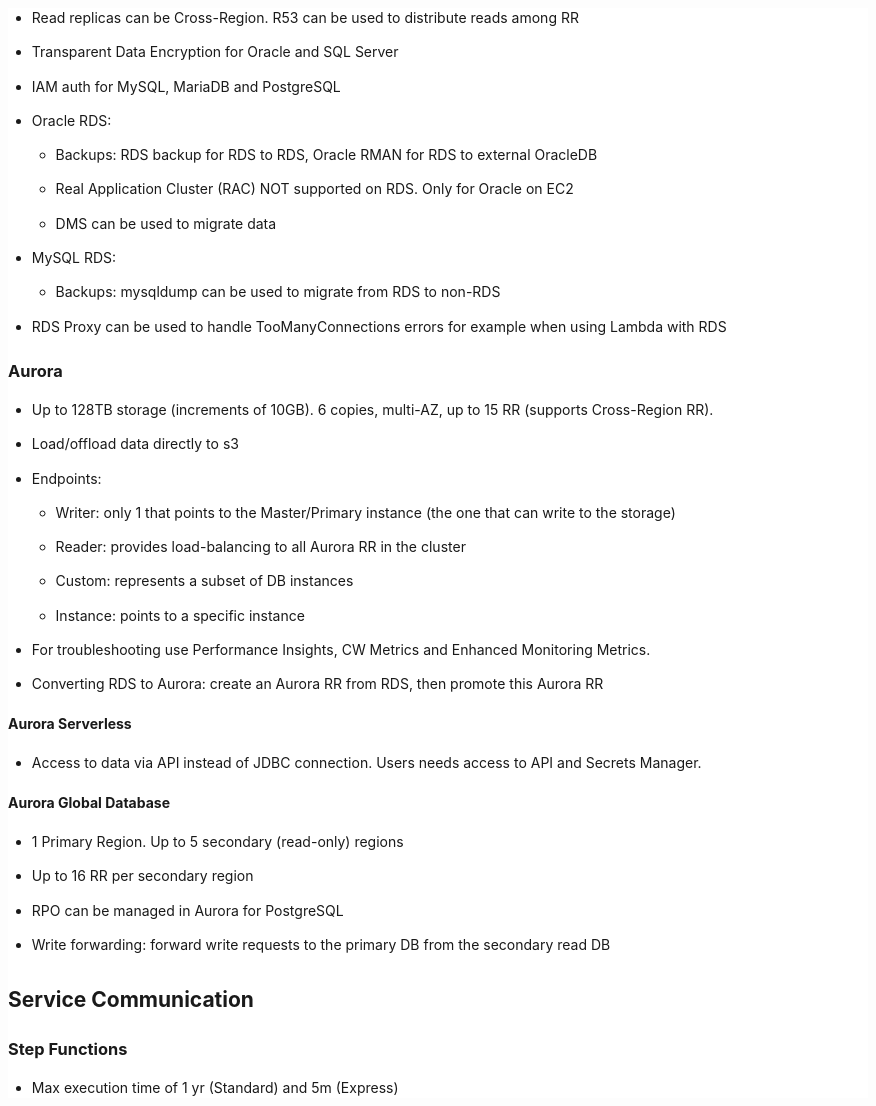 - Read replicas can be Cross-Region. R53 can be used to distribute reads among RR

- Transparent Data Encryption for Oracle and SQL Server

- IAM auth for MySQL, MariaDB and PostgreSQL

- Oracle RDS: 
    
    - Backups: RDS backup for RDS to RDS, Oracle RMAN for RDS to external OracleDB

    - Real Application Cluster (RAC) NOT supported on RDS. Only for Oracle on EC2

    - DMS can be used to migrate data

- MySQL RDS:

    - Backups: mysqldump can be used to migrate from RDS to non-RDS

- RDS Proxy can be used to handle TooManyConnections errors for example when using Lambda with RDS

### Aurora

- Up to 128TB storage (increments of 10GB). 6 copies, multi-AZ, up to 15 RR (supports Cross-Region RR).

- Load/offload data directly to s3

- Endpoints:

    - Writer: only 1 that points to the Master/Primary instance (the one that can write to the storage)

    - Reader: provides load-balancing to all Aurora RR in the cluster

    - Custom: represents a subset of DB instances

    - Instance: points to a specific instance

- For troubleshooting use Performance Insights, CW Metrics and Enhanced Monitoring Metrics.

- Converting RDS to Aurora: create an Aurora RR from RDS, then promote this Aurora RR 


#### Aurora Serverless

- Access to data via API instead of JDBC connection. Users needs access to API and Secrets Manager.

#### Aurora Global Database

- 1 Primary Region. Up to 5 secondary (read-only) regions

- Up to 16 RR per secondary region

- RPO can be managed in Aurora for PostgreSQL

- Write forwarding: forward write requests to the primary DB from the secondary read DB

## Service Communication

### Step Functions

- Max execution time of 1 yr (Standard) and 5m (Express)
